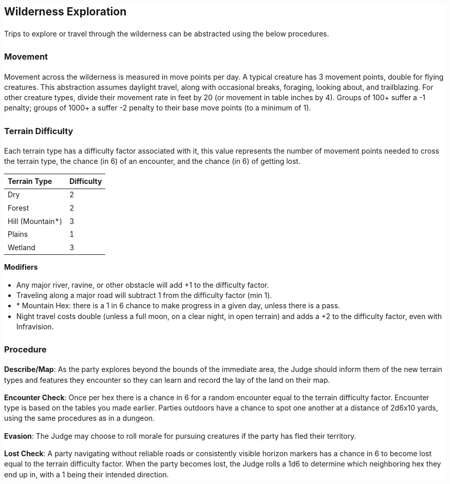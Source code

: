 ## Wilderness Exploration

Trips to explore or travel through the wilderness can be abstracted using the below procedures.

### Movement

Movement across the wilderness is measured in move points per day. A typical creature has 3 movement points, double for flying creatures. This abstraction assumes daylight travel, along with occasional breaks, foraging, looking about, and trailblazing. For other creature types, divide their movement rate in feet by 20 (or movement in table inches by 4). Groups of 100+ suffer a -1 penalty; groups of 1000+ a suffer -2 penalty to their base move points (to a minimum of 1). 

### Terrain Difficulty

Each terrain type has a difficulty factor associated with it, this value represents the number of movement points needed to cross the terrain type, the chance (in 6) of an encounter, and the chance
(in 6) of getting lost. 

|Terrain Type		|Difficulty|
|:---|:---|
|Dry				|2|
|Forest				|2|
|Hill (Mountain*)		|3|
|Plains				|1|
|Wetland			|3|

**Modifiers**

- Any major river, ravine, or other obstacle will add +1 to the difficulty factor.
- Traveling along a major road will subtract 1 from the difficulty factor (min 1).
- \* Mountain Hex: there is a 1 in 6 chance to make progress in a given day, unless there is a pass.
- Night travel costs double (unless a full moon, on a clear night, in open terrain) and adds a +2 to the difficulty factor, even with Infravision. 

### Procedure

**Describe/Map**: As the party explores beyond the bounds of the immediate area, the Judge should inform them of the new terrain types and features they encounter so they can learn and record the lay of the land on their map.

**Encounter Check**: Once per hex there is a chance in 6 for a random encounter equal to the terrain difficulty factor. Encounter type is based on the tables you made earlier. Parties outdoors have a chance to spot one another at a distance of 2d6x10 yards, using the same procedures as in a dungeon.

**Evasion**: The Judge may choose to roll morale for pursuing creatures if the party has fled their territory.

**Lost Check**: A party navigating without reliable roads or consistently visible horizon markers has a chance in 6 to become lost equal to the terrain difficulty factor. When the party becomes lost, the Judge rolls a 1d6 to determine which neighboring hex they end up in, with a 1 being their intended direction.
